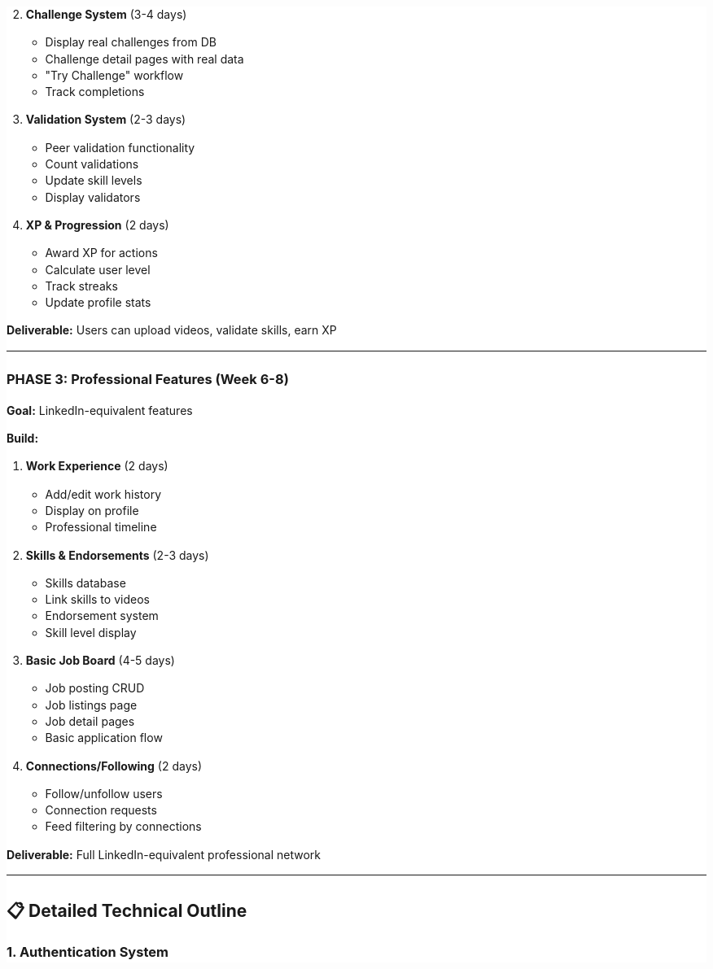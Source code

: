 2. **Challenge System** (3-4 days)
   - Display real challenges from DB
   - Challenge detail pages with real data
   - "Try Challenge" workflow
   - Track completions

3. **Validation System** (2-3 days)
   - Peer validation functionality
   - Count validations
   - Update skill levels
   - Display validators

4. **XP & Progression** (2 days)
   - Award XP for actions
   - Calculate user level
   - Track streaks
   - Update profile stats

**Deliverable:** Users can upload videos, validate skills, earn XP

---

### **PHASE 3: Professional Features (Week 6-8)**
**Goal:** LinkedIn-equivalent features

**Build:**
1. **Work Experience** (2 days)
   - Add/edit work history
   - Display on profile
   - Professional timeline

2. **Skills & Endorsements** (2-3 days)
   - Skills database
   - Link skills to videos
   - Endorsement system
   - Skill level display

3. **Basic Job Board** (4-5 days)
   - Job posting CRUD
   - Job listings page
   - Job detail pages
   - Basic application flow

4. **Connections/Following** (2 days)
   - Follow/unfollow users
   - Connection requests
   - Feed filtering by connections

**Deliverable:** Full LinkedIn-equivalent professional network

---

## 📋 Detailed Technical Outline

### **1. Authentication System**
